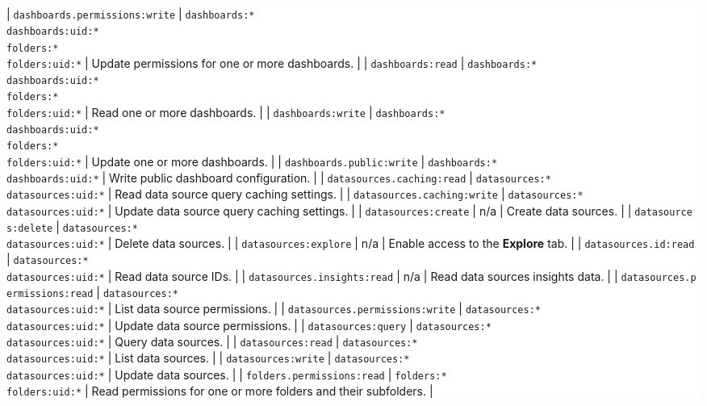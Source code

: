 | `dashboards.permissions:write`       | `dashboards:*`<br>`dashboards:uid:*`<br>`folders:*`<br>`folders:uid:*`                  | Update permissions for one or more dashboards.                                                                                                                                                                      |
| `dashboards:read`                    | `dashboards:*`<br>`dashboards:uid:*`<br>`folders:*`<br>`folders:uid:*`                  | Read one or more dashboards.                                                                                                                                                                                        |
| `dashboards:write`                   | `dashboards:*`<br>`dashboards:uid:*`<br>`folders:*`<br>`folders:uid:*`                  | Update one or more dashboards.                                                                                                                                                                                      |
| `dashboards.public:write`            | `dashboards:*`<br>`dashboards:uid:*`                                                    | Write public dashboard configuration.                                                                                                                                                                               |
| `datasources.caching:read`           | `datasources:*`<br>`datasources:uid:*`                                                  | Read data source query caching settings.                                                                                                                                                                            |
| `datasources.caching:write`          | `datasources:*`<br>`datasources:uid:*`                                                  | Update data source query caching settings.                                                                                                                                                                          |
| `datasources:create`                 | n/a                                                                                     | Create data sources.                                                                                                                                                                                                |
| `datasources:delete`                 | `datasources:*`<br>`datasources:uid:*`                                                  | Delete data sources.                                                                                                                                                                                                |
| `datasources:explore`                | n/a                                                                                     | Enable access to the **Explore** tab.                                                                                                                                                                               |
| `datasources.id:read`                | `datasources:*`<br>`datasources:uid:*`                                                  | Read data source IDs.                                                                                                                                                                                               |
| `datasources.insights:read`          | n/a                                                                                     | Read data sources insights data.                                                                                                                                                                                    |
| `datasources.permissions:read`       | `datasources:*`<br>`datasources:uid:*`                                                  | List data source permissions.                                                                                                                                                                                       |
| `datasources.permissions:write`      | `datasources:*`<br>`datasources:uid:*`                                                  | Update data source permissions.                                                                                                                                                                                     |
| `datasources:query`                  | `datasources:*`<br>`datasources:uid:*`                                                  | Query data sources.                                                                                                                                                                                                 |
| `datasources:read`                   | `datasources:*`<br>`datasources:uid:*`                                                  | List data sources.                                                                                                                                                                                                  |
| `datasources:write`                  | `datasources:*`<br>`datasources:uid:*`                                                  | Update data sources.                                                                                                                                                                                                |
| `folders.permissions:read`           | `folders:*`<br>`folders:uid:*`                                                          | Read permissions for one or more folders and their subfolders.                                                                                                                                                      |